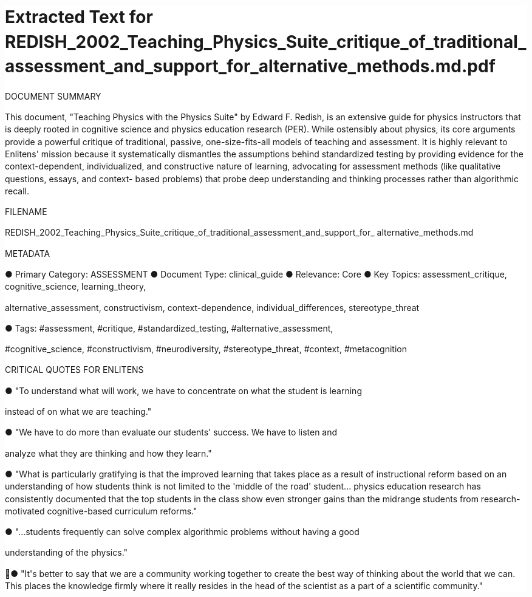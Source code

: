 # Extracted Text for REDISH_2002_Teaching_Physics_Suite_critique_of_traditional_assessment_and_support_for_alternative_methods.md.pdf

DOCUMENT SUMMARY

This document, "Teaching Physics with the Physics Suite" by Edward F. Redish, is an extensive
guide for physics instructors that is deeply rooted in cognitive science and physics education 
research (PER). While ostensibly about physics, its core arguments provide a powerful critique 
of traditional, passive, one-size-fits-all models of teaching and assessment. It is highly relevant 
to Enlitens' mission because it systematically dismantles the assumptions behind standardized 
testing by providing evidence for the context-dependent, individualized, and constructive nature 
of learning, advocating for assessment methods (like qualitative questions, essays, and context-
based problems) that probe deep understanding and thinking processes rather than algorithmic 
recall.

FILENAME

REDISH_2002_Teaching_Physics_Suite_critique_of_traditional_assessment_and_support_for_
alternative_methods.md

METADATA

● Primary Category: ASSESSMENT
● Document Type: clinical_guide
● Relevance: Core
● Key Topics: assessment_critique, cognitive_science, learning_theory, 

alternative_assessment, constructivism, context-dependence, individual_differences, 
stereotype_threat

● Tags: #assessment, #critique, #standardized_testing, #alternative_assessment, 

#cognitive_science, #constructivism, #neurodiversity, #stereotype_threat, #context, 
#metacognition

CRITICAL QUOTES FOR ENLITENS

● "To understand what will work, we have to concentrate on what the student is learning 

instead of on what we are teaching."

● "We have to do more than evaluate our students' success. We have to listen and 

analyze what they are thinking and how they learn."

● "What is particularly gratifying is that the improved learning that takes place as a result of
instructional reform based on an understanding of how students think is not limited to the
'middle of the road' student... physics education research has consistently documented 
that the top students in the class show even stronger gains than the midrange students 
from research-motivated cognitive-based curriculum reforms."

● "...students frequently can solve complex algorithmic problems without having a good 

understanding of the physics."

● "It's better to say that we are a community working together to create the best way of 
thinking about the world that we can. This places the knowledge firmly where it really 
resides in the head of the scientist as a part of a scientific community."
